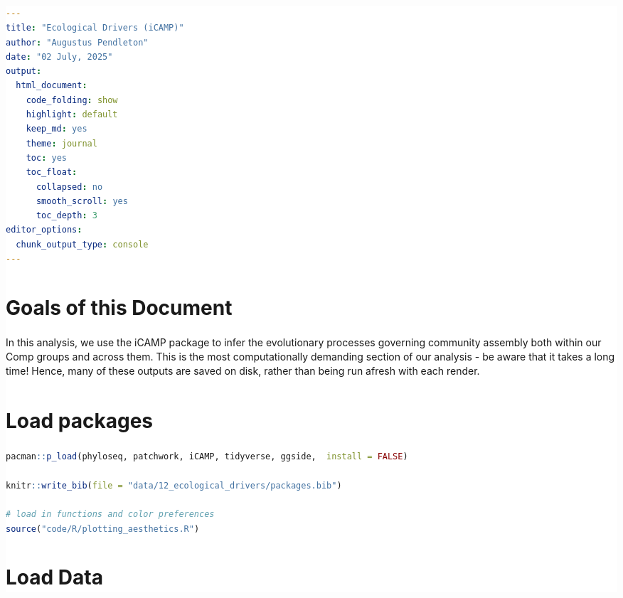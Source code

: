 ```yaml
---
title: "Ecological Drivers (iCAMP)" 
author: "Augustus Pendleton"
date: "02 July, 2025"
output:
  html_document:
    code_folding: show
    highlight: default
    keep_md: yes
    theme: journal
    toc: yes
    toc_float:
      collapsed: no
      smooth_scroll: yes
      toc_depth: 3
editor_options: 
  chunk_output_type: console
---
```

<style>
pre code, pre, code {
  white-space: pre !important;
  overflow-x: scroll !important;
  word-break: keep-all !important;
  word-wrap: initial !important;
}
</style>




# Goals of this Document

In this analysis, we use the iCAMP package to infer the evolutionary processes governing community assembly both within our Comp groups and across them. This is the most computationally demanding section of our analysis - be aware that it takes a long time! Hence, many of these outputs are saved on disk, rather than being run afresh with each render. 

# Load packages 

```r
pacman::p_load(phyloseq, patchwork, iCAMP, tidyverse, ggside,  install = FALSE)

knitr::write_bib(file = "data/12_ecological_drivers/packages.bib")

# load in functions and color preferences
source("code/R/plotting_aesthetics.R")
```


# Load Data
